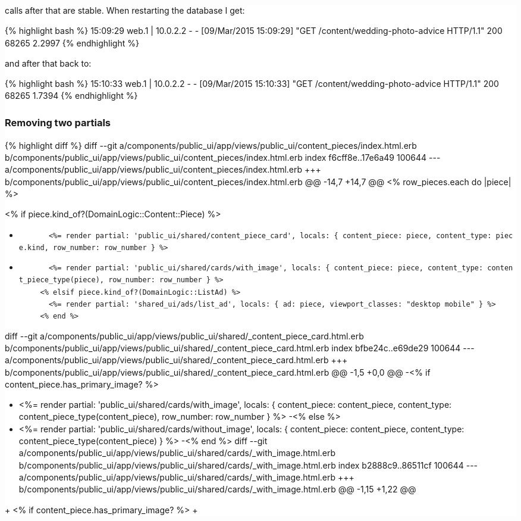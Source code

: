 calls after that are stable. When restarting the database I get:

{% highlight bash %}
15:09:29 web.1  | 10.0.2.2 - - [09/Mar/2015 15:09:29] "GET /content/wedding-photo-advice HTTP/1.1" 200 68265 2.2997
{% endhighlight %}

and after that back to:

{% highlight bash %}
15:10:33 web.1  | 10.0.2.2 - - [09/Mar/2015 15:10:33] "GET /content/wedding-photo-advice HTTP/1.1" 200 68265 1.7394
{% endhighlight %}



### Removing two partials


{% highlight diff %}
diff --git a/components/public_ui/app/views/public_ui/content_pieces/index.html.erb b/components/public_ui/app/views/public_ui/content_pieces/index.html.erb
index f6cff8e..17e6a49 100644
--- a/components/public_ui/app/views/public_ui/content_pieces/index.html.erb
+++ b/components/public_ui/app/views/public_ui/content_pieces/index.html.erb
@@ -14,7 +14,7 @@
       <% row_pieces.each do |piece| %>
         <div class="col-lg-3">
           <% if piece.kind_of?(DomainLogic::Content::Piece) %>
-            <%= render partial: 'public_ui/shared/content_piece_card', locals: { content_piece: piece, content_type: piece.kind, row_number: row_number } %>
+            <%= render partial: 'public_ui/shared/cards/with_image', locals: { content_piece: piece, content_type: content_piece_type(piece), row_number: row_number } %>
           <% elsif piece.kind_of?(DomainLogic::ListAd) %>
             <%= render partial: 'shared_ui/ads/list_ad', locals: { ad: piece, viewport_classes: "desktop mobile" } %>
           <% end %>
diff --git a/components/public_ui/app/views/public_ui/shared/_content_piece_card.html.erb b/components/public_ui/app/views/public_ui/shared/_content_piece_card.html.erb
index bfbe24c..e69de29 100644
--- a/components/public_ui/app/views/public_ui/shared/_content_piece_card.html.erb
+++ b/components/public_ui/app/views/public_ui/shared/_content_piece_card.html.erb
@@ -1,5 +0,0 @@
-<% if content_piece.has_primary_image? %>
-  <%= render partial: 'public_ui/shared/cards/with_image', locals: { content_piece: content_piece, content_type: content_piece_type(content_piece), row_number: row_number } %>
-<% else %>
-  <%= render partial: 'public_ui/shared/cards/without_image', locals: { content_piece: content_piece, content_type: content_piece_type(content_piece) } %>
-<% end %>
diff --git a/components/public_ui/app/views/public_ui/shared/cards/_with_image.html.erb b/components/public_ui/app/views/public_ui/shared/cards/_with_image.html.erb
index b2888c9..86511cf 100644
--- a/components/public_ui/app/views/public_ui/shared/cards/_with_image.html.erb
+++ b/components/public_ui/app/views/public_ui/shared/cards/_with_image.html.erb
@@ -1,15 +1,22 @@
 <div
-  class="photo-card article"
+class="photo-card article <%= content_piece.has_primary_image? ? '' : 'content-without-image' %>"
   data-terms="<%= content_piece.grouped_terms.to_json() %>"
   data-modified-date="<%= content_piece.updated_at %>"
   data-published-date="<%= content_piece.created_at %>"
   data-content-type="<%= raw content_type %>"
   data-author="<%= content_piece.author %>">
+  <% if content_piece.has_primary_image? %>
+  <div class="panel-heading">